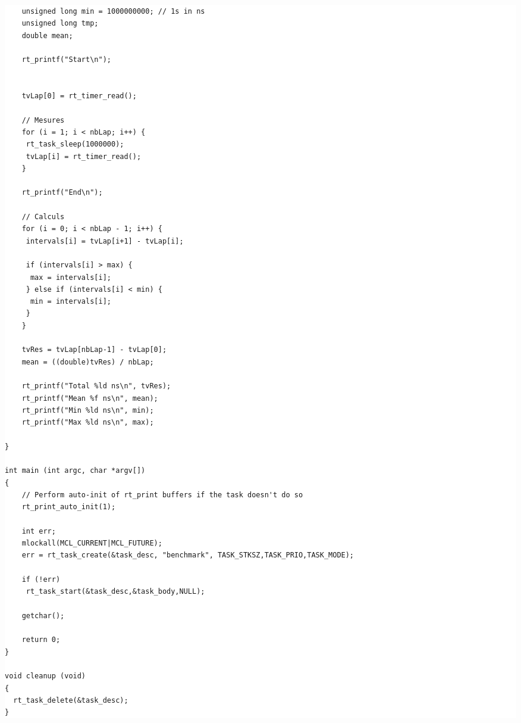 ```
    unsigned long min = 1000000000; // 1s in ns
    unsigned long tmp;
    double mean;

    rt_printf("Start\n");

    
    tvLap[0] = rt_timer_read();

    // Mesures
    for (i = 1; i < nbLap; i++) {
     rt_task_sleep(1000000);
     tvLap[i] = rt_timer_read();
    }

    rt_printf("End\n");

    // Calculs
    for (i = 0; i < nbLap - 1; i++) {
     intervals[i] = tvLap[i+1] - tvLap[i];

     if (intervals[i] > max) {
      max = intervals[i];
     } else if (intervals[i] < min) {
      min = intervals[i];
     }
    }

    tvRes = tvLap[nbLap-1] - tvLap[0];
    mean = ((double)tvRes) / nbLap;

    rt_printf("Total %ld ns\n", tvRes);
    rt_printf("Mean %f ns\n", mean);
    rt_printf("Min %ld ns\n", min);
    rt_printf("Max %ld ns\n", max);

}

int main (int argc, char *argv[])
{
    // Perform auto-init of rt_print buffers if the task doesn't do so
    rt_print_auto_init(1);

    int err;
    mlockall(MCL_CURRENT|MCL_FUTURE);
    err = rt_task_create(&task_desc, "benchmark", TASK_STKSZ,TASK_PRIO,TASK_MODE);

    if (!err)
     rt_task_start(&task_desc,&task_body,NULL);

    getchar();

    return 0;
}

void cleanup (void)
{
  rt_task_delete(&task_desc);
}
```
